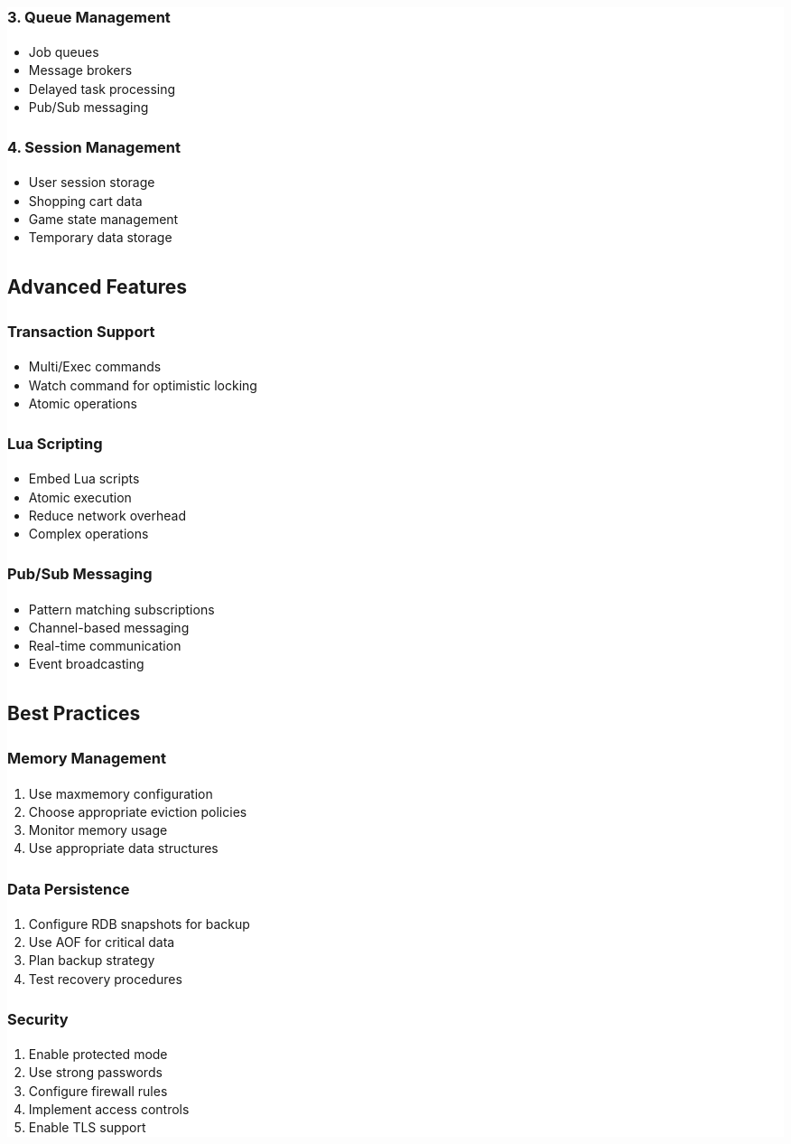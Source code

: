 ### 3. Queue Management
- Job queues
- Message brokers
- Delayed task processing
- Pub/Sub messaging

### 4. Session Management
- User session storage
- Shopping cart data
- Game state management
- Temporary data storage

## Advanced Features

### Transaction Support
- Multi/Exec commands
- Watch command for optimistic locking
- Atomic operations

### Lua Scripting
- Embed Lua scripts
- Atomic execution
- Reduce network overhead
- Complex operations

### Pub/Sub Messaging
- Pattern matching subscriptions
- Channel-based messaging
- Real-time communication
- Event broadcasting

## Best Practices

### Memory Management
1. Use maxmemory configuration
2. Choose appropriate eviction policies
3. Monitor memory usage
4. Use appropriate data structures

### Data Persistence
1. Configure RDB snapshots for backup
2. Use AOF for critical data
3. Plan backup strategy
4. Test recovery procedures

### Security
1. Enable protected mode
2. Use strong passwords
3. Configure firewall rules
4. Implement access controls
5. Enable TLS support
